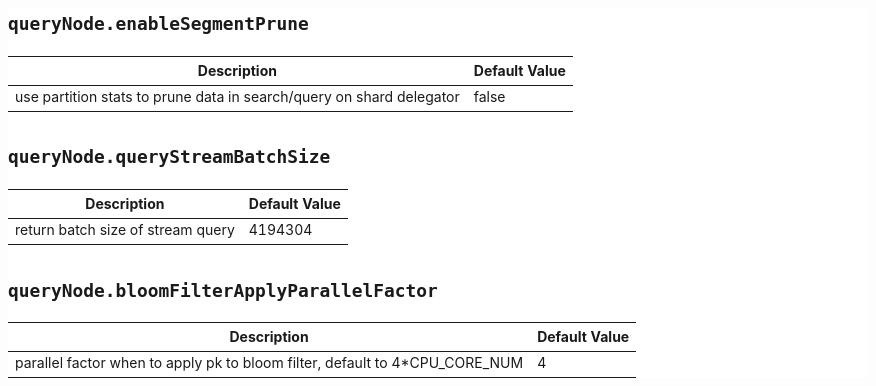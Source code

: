 
## `queryNode.enableSegmentPrune`

<table id="queryNode.enableSegmentPrune">
  <thead>
    <tr>
      <th class="width80">Description</th>
      <th class="width20">Default Value</th> 
    </tr>
  </thead>
  <tbody>
    <tr>
      <td>        use partition stats to prune data in search/query on shard delegator      </td>
      <td>false</td>
    </tr>
  </tbody>
</table>


## `queryNode.queryStreamBatchSize`

<table id="queryNode.queryStreamBatchSize">
  <thead>
    <tr>
      <th class="width80">Description</th>
      <th class="width20">Default Value</th> 
    </tr>
  </thead>
  <tbody>
    <tr>
      <td>        return batch size of stream query      </td>
      <td>4194304</td>
    </tr>
  </tbody>
</table>


## `queryNode.bloomFilterApplyParallelFactor`

<table id="queryNode.bloomFilterApplyParallelFactor">
  <thead>
    <tr>
      <th class="width80">Description</th>
      <th class="width20">Default Value</th> 
    </tr>
  </thead>
  <tbody>
    <tr>
      <td>        parallel factor when to apply pk to bloom filter, default to 4*CPU_CORE_NUM      </td>
      <td>4</td>
    </tr>
  </tbody>
</table>
